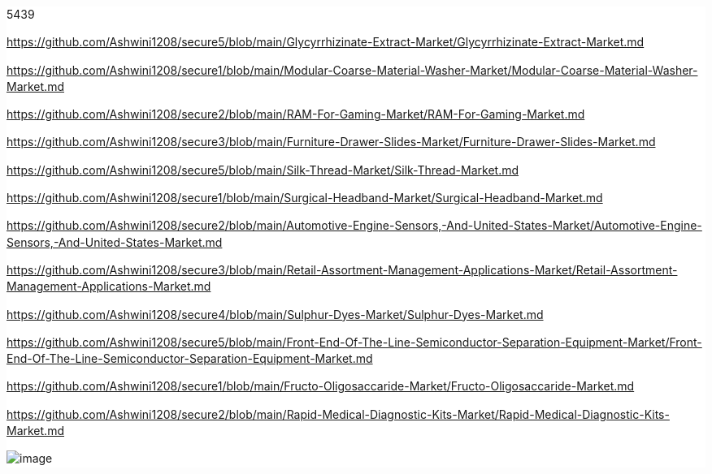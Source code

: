 5439</p><p><a href="https://github.com/Ashwini1208/secure5/blob/main/Glycyrrhizinate-Extract-Market/Glycyrrhizinate-Extract-Market.md">https://github.com/Ashwini1208/secure5/blob/main/Glycyrrhizinate-Extract-Market/Glycyrrhizinate-Extract-Market.md</a></p><p><a href="https://github.com/Ashwini1208/secure1/blob/main/Modular-Coarse-Material-Washer-Market/Modular-Coarse-Material-Washer-Market.md">https://github.com/Ashwini1208/secure1/blob/main/Modular-Coarse-Material-Washer-Market/Modular-Coarse-Material-Washer-Market.md</a></p><p><a href="https://github.com/Ashwini1208/secure2/blob/main/RAM-For-Gaming-Market/RAM-For-Gaming-Market.md">https://github.com/Ashwini1208/secure2/blob/main/RAM-For-Gaming-Market/RAM-For-Gaming-Market.md</a></p><p><a href="https://github.com/Ashwini1208/secure3/blob/main/Furniture-Drawer-Slides-Market/Furniture-Drawer-Slides-Market.md">https://github.com/Ashwini1208/secure3/blob/main/Furniture-Drawer-Slides-Market/Furniture-Drawer-Slides-Market.md</a></p><p><a href="https://github.com/Ashwini1208/secure5/blob/main/Silk-Thread-Market/Silk-Thread-Market.md">https://github.com/Ashwini1208/secure5/blob/main/Silk-Thread-Market/Silk-Thread-Market.md</a></p><p><a href="https://github.com/Ashwini1208/secure1/blob/main/Surgical-Headband-Market/Surgical-Headband-Market.md">https://github.com/Ashwini1208/secure1/blob/main/Surgical-Headband-Market/Surgical-Headband-Market.md</a></p><p><a href="https://github.com/Ashwini1208/secure2/blob/main/Automotive-Engine-Sensors,-And-United-States-Market/Automotive-Engine-Sensors,-And-United-States-Market.md">https://github.com/Ashwini1208/secure2/blob/main/Automotive-Engine-Sensors,-And-United-States-Market/Automotive-Engine-Sensors,-And-United-States-Market.md</a></p><p><a href="https://github.com/Ashwini1208/secure3/blob/main/Retail-Assortment-Management-Applications-Market/Retail-Assortment-Management-Applications-Market.md">https://github.com/Ashwini1208/secure3/blob/main/Retail-Assortment-Management-Applications-Market/Retail-Assortment-Management-Applications-Market.md</a></p><p><a href="https://github.com/Ashwini1208/secure4/blob/main/Sulphur-Dyes-Market/Sulphur-Dyes-Market.md">https://github.com/Ashwini1208/secure4/blob/main/Sulphur-Dyes-Market/Sulphur-Dyes-Market.md</a></p><p><a href="https://github.com/Ashwini1208/secure5/blob/main/Front-End-Of-The-Line-Semiconductor-Separation-Equipment-Market/Front-End-Of-The-Line-Semiconductor-Separation-Equipment-Market.md">https://github.com/Ashwini1208/secure5/blob/main/Front-End-Of-The-Line-Semiconductor-Separation-Equipment-Market/Front-End-Of-The-Line-Semiconductor-Separation-Equipment-Market.md</a></p><p><a href="https://github.com/Ashwini1208/secure1/blob/main/Fructo-Oligosaccaride-Market/Fructo-Oligosaccaride-Market.md">https://github.com/Ashwini1208/secure1/blob/main/Fructo-Oligosaccaride-Market/Fructo-Oligosaccaride-Market.md</a></p><p><a href="https://github.com/Ashwini1208/secure2/blob/main/Rapid-Medical-Diagnostic-Kits-Market/Rapid-Medical-Diagnostic-Kits-Market.md">https://github.com/Ashwini1208/secure2/blob/main/Rapid-Medical-Diagnostic-Kits-Market/Rapid-Medical-Diagnostic-Kits-Market.md</a></p>
![image](https://github.com/user-attachments/assets/cfe6ebe9-a861-4688-93a1-10286a4c2ff4)
